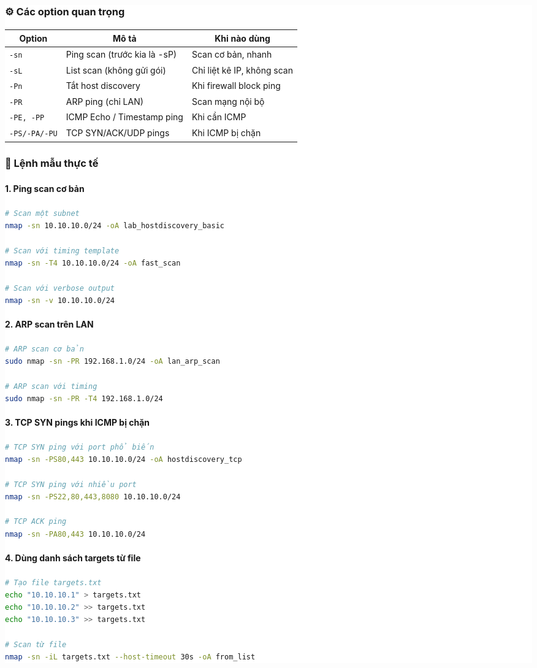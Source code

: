 ### ⚙️ Các option quan trọng

| Option | Mô tả | Khi nào dùng |
|--------|--------|--------------|
| `-sn` | Ping scan (trước kia là -sP) | Scan cơ bản, nhanh |
| `-sL` | List scan (không gửi gói) | Chỉ liệt kê IP, không scan |
| `-Pn` | Tắt host discovery | Khi firewall block ping |
| `-PR` | ARP ping (chỉ LAN) | Scan mạng nội bộ |
| `-PE, -PP` | ICMP Echo / Timestamp ping | Khi cần ICMP |
| `-PS/-PA/-PU` | TCP SYN/ACK/UDP pings | Khi ICMP bị chặn |

### 🚀 Lệnh mẫu thực tế

#### 1. **Ping scan cơ bản**
```bash
# Scan một subnet
nmap -sn 10.10.10.0/24 -oA lab_hostdiscovery_basic

# Scan với timing template
nmap -sn -T4 10.10.10.0/24 -oA fast_scan

# Scan với verbose output
nmap -sn -v 10.10.10.0/24
```

#### 2. **ARP scan trên LAN**
```bash
# ARP scan cơ bản
sudo nmap -sn -PR 192.168.1.0/24 -oA lan_arp_scan

# ARP scan với timing
sudo nmap -sn -PR -T4 192.168.1.0/24
```

#### 3. **TCP SYN pings khi ICMP bị chặn**
```bash
# TCP SYN ping với port phổ biến
nmap -sn -PS80,443 10.10.10.0/24 -oA hostdiscovery_tcp

# TCP SYN ping với nhiều port
nmap -sn -PS22,80,443,8080 10.10.10.0/24

# TCP ACK ping
nmap -sn -PA80,443 10.10.10.0/24
```

#### 4. **Dùng danh sách targets từ file**
```bash
# Tạo file targets.txt
echo "10.10.10.1" > targets.txt
echo "10.10.10.2" >> targets.txt
echo "10.10.10.3" >> targets.txt

# Scan từ file
nmap -sn -iL targets.txt --host-timeout 30s -oA from_list
```
